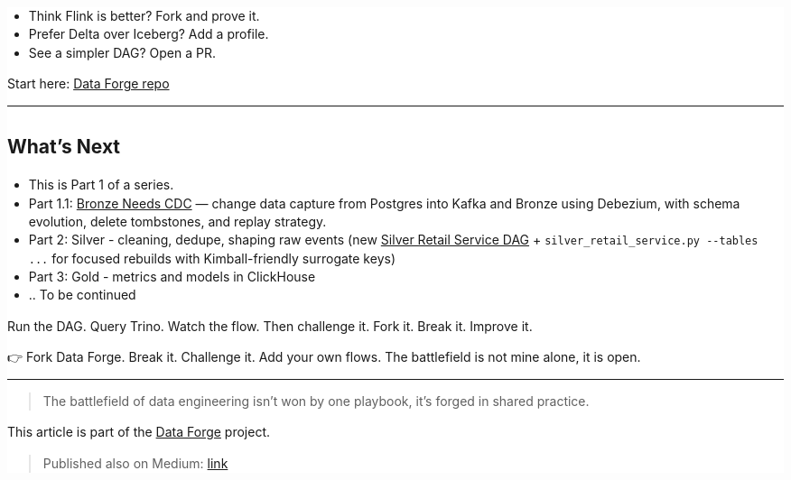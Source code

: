- Think Flink is better? Fork and prove it.
- Prefer Delta over Iceberg? Add a profile.
- See a simpler DAG? Open a PR.

Start here: [Data Forge repo](../../README.md)

---

## What’s Next

- This is Part 1 of a series.
- Part 1.1: [Bronze Needs CDC](cdc-for-bronze.md) — change data capture from Postgres into Kafka and Bronze using Debezium, with schema evolution, delete tombstones, and replay strategy.
- Part 2: Silver - cleaning, dedupe, shaping raw events (new [Silver Retail Service DAG](../../infra/airflow/dags/silver_retail_service_dag.py) + `silver_retail_service.py --tables ...` for focused rebuilds with Kimball-friendly surrogate keys)
- Part 3: Gold - metrics and models in ClickHouse
- .. To be continued

Run the DAG. Query Trino. Watch the flow. Then challenge it. Fork it. Break it. Improve it.

👉 Fork Data Forge. Break it. Challenge it. Add your own flows. The battlefield is not mine alone, it is open.

---

> The battlefield of data engineering isn’t won by one playbook, it’s forged in shared practice.

This article is part of the [Data Forge](https://github.com/fortiql/data-forge) project.  
> Published also on Medium: [link](https://medium.com/@thedatainsight/bronze-is-the-battlefield-why-real-data-engineers-start-at-the-source-6eaa16730f0a)
